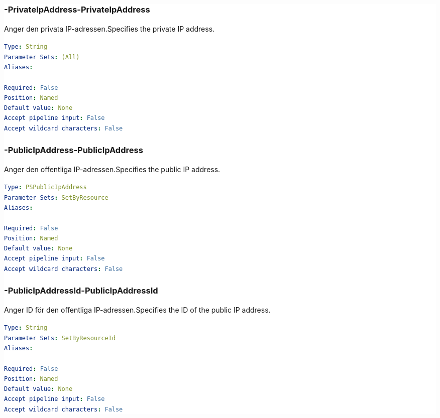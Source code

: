 ### <span data-ttu-id="c1573-116">-PrivateIpAddress</span><span class="sxs-lookup"><span data-stu-id="c1573-116">-PrivateIpAddress</span></span>
<span data-ttu-id="c1573-117">Anger den privata IP-adressen.</span><span class="sxs-lookup"><span data-stu-id="c1573-117">Specifies the private IP address.</span></span>

```yaml
Type: String
Parameter Sets: (All)
Aliases: 

Required: False
Position: Named
Default value: None
Accept pipeline input: False
Accept wildcard characters: False
```

### <span data-ttu-id="c1573-118">-PublicIpAddress</span><span class="sxs-lookup"><span data-stu-id="c1573-118">-PublicIpAddress</span></span>
<span data-ttu-id="c1573-119">Anger den offentliga IP-adressen.</span><span class="sxs-lookup"><span data-stu-id="c1573-119">Specifies the public IP address.</span></span>

```yaml
Type: PSPublicIpAddress
Parameter Sets: SetByResource
Aliases: 

Required: False
Position: Named
Default value: None
Accept pipeline input: False
Accept wildcard characters: False
```

### <span data-ttu-id="c1573-120">-PublicIpAddressId</span><span class="sxs-lookup"><span data-stu-id="c1573-120">-PublicIpAddressId</span></span>
<span data-ttu-id="c1573-121">Anger ID för den offentliga IP-adressen.</span><span class="sxs-lookup"><span data-stu-id="c1573-121">Specifies the ID of the public IP address.</span></span>

```yaml
Type: String
Parameter Sets: SetByResourceId
Aliases: 

Required: False
Position: Named
Default value: None
Accept pipeline input: False
Accept wildcard characters: False
```
